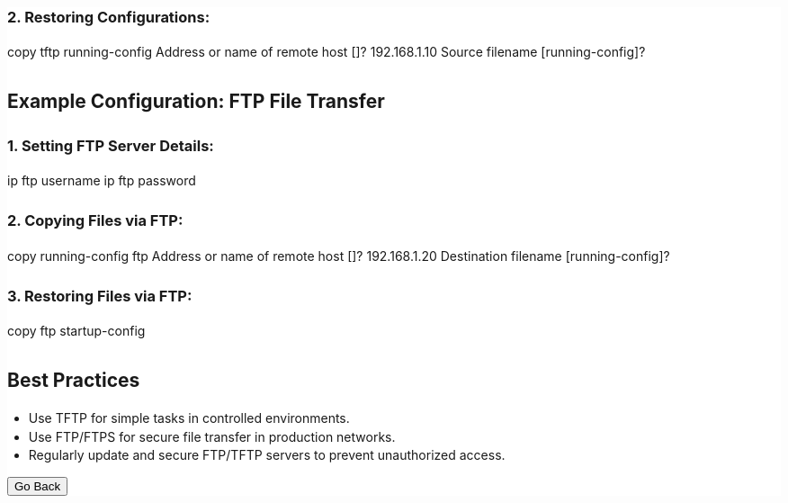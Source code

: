 
### 2\. Restoring Configurations:

copy tftp running-config
Address or name of remote host \[\]? 192.168.1.10
Source filename \[running-config\]?
    

## Example Configuration: FTP File Transfer

### 1\. Setting FTP Server Details:

ip ftp username <username>
ip ftp password <password>
    

### 2\. Copying Files via FTP:

copy running-config ftp
Address or name of remote host \[\]? 192.168.1.20
Destination filename \[running-config\]?
    

### 3\. Restoring Files via FTP:

copy ftp startup-config

## Best Practices

*   Use TFTP for simple tasks in controlled environments.
*   Use FTP/FTPS for secure file transfer in production networks.
*   Regularly update and secure FTP/TFTP servers to prevent unauthorized access.


<button onclick="history.back()">Go Back</button>
